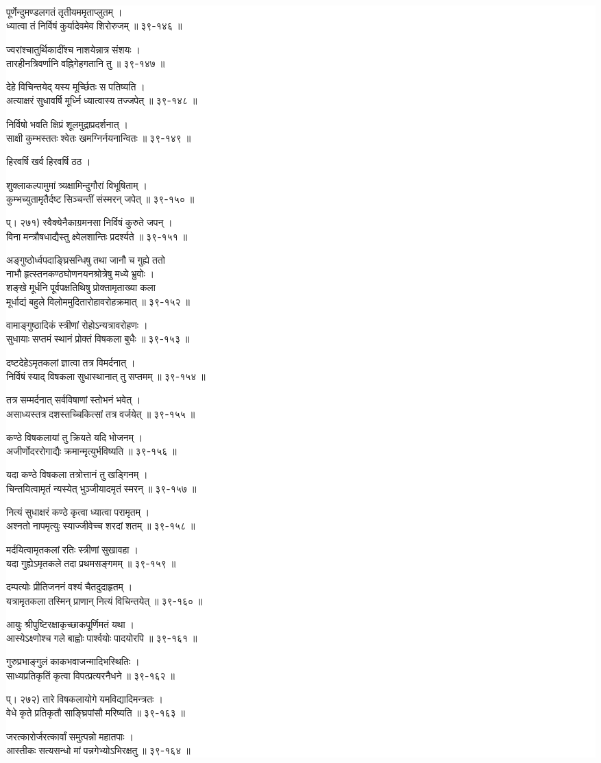 पूर्णेन्दुमण्डलगतं तृतीयममृताप्लुतम् ।  
ध्यात्वा तं निर्विषं कुर्यादेवमेव शिरोरुजम् ॥ ३९-१४६ ॥  

ज्वरांश्चातुर्थिकादींश्च नाशयेन्नात्र संशयः ।  
तारहीनत्रिवर्णानि वह्निगेहगतानि तु ॥ ३९-१४७ ॥  

देहे विचिन्तयेद् यस्य मूर्च्छितः स पतिष्यति ।  
अत्याक्षरं सुधावर्षि मूर्ध्नि ध्यात्वास्य तज्जपेत् ॥ ३९-१४८ ॥  

निर्विषो भवति क्षिप्रं शूलमुद्राप्रदर्शनात् ।  
साक्षी कुम्भस्ततः श्वेतः खमग्निर्नयनान्वितः ॥ ३९-१४९ ॥  

हिरवर्षि खर्व हिरवर्षि ठठ ।  

शुक्लाकल्पामुमां त्र्यक्षामिन्दुगौरां विभूषिताम् ।  
कुम्भच्युतामृतैर्दष्ट सिञ्चन्तीं संस्मरन् जपेत् ॥ ३९-१५० ॥  

प्। २७१) स्वैक्येनैकाग्रमनसा निर्विषं कुरुते जपन् ।  
विना मन्त्रौषधाद्यैस्तु क्ष्वेलशान्तिः प्रदर्श्यते ॥ ३९-१५१ ॥  

अङ्गुष्ठोर्ध्वपदाङ्घ्रिसन्धिषु तथा जानौ च गुह्ये ततो  
नाभौ हृत्स्तनकण्ठघोणनयनश्रोत्रेषु मध्ये भ्रुवोः ।  
शङ्खे मूर्धनि पूर्वपक्षतिथिषु प्रोक्तामृताख्या कला  
मूर्धाद्यं बहुले विलोममुदितारोहावरोहक्रमात् ॥ ३९-१५२ ॥  

वामाङ्गुष्ठादिकं स्त्रीणां रोहोऽन्यत्रावरोहणः ।  
सुधायाः सप्तमं स्थानं प्रोक्तं विषकला बुधैः ॥ ३९-१५३ ॥  

दष्टदेहेऽमृतकलां ज्ञात्वा तत्र विमर्दनात् ।  
निर्विषं स्याद् विषकला सुधास्थानात् तु सप्तमम् ॥ ३९-१५४ ॥  

तत्र सम्मर्दनात् सर्वविषाणां स्तोभनं भवेत् ।  
असाध्यस्तत्र दशस्तच्चिकित्सां तत्र वर्जयेत् ॥ ३९-१५५ ॥  

कण्ठे विषकलायां तु क्रियते यदि भोजनम् ।  
अजीर्णोदररोगाद्यैः क्रमान्मृत्युर्भविष्यति ॥ ३९-१५६ ॥  

यदा कण्ठे विषकला तत्रोत्तानं तु खड्गिनम् ।  
चिन्तयित्वामृतं न्यस्येत् भुञ्जीयादमृतं स्मरन् ॥ ३९-१५७ ॥  

नित्यं सुधाक्षरं कण्ठे कृत्वा ध्यात्वा परामृतम् ।  
अश्नतो नापमृत्युः स्याज्जीवेच्च शरदां शतम् ॥ ३९-१५८ ॥  

मर्दयित्वामृतकलां रतिः स्त्रीणां सुखावहा ।  
यदा गुह्येऽमृतकले तदा प्रथमसङ्गमम् ॥ ३९-१५९ ॥  

दम्पत्योः प्रीतिजननं वश्यं चैतदुदाहृतम् ।  
यत्रामृतकला तस्मिन् प्राणान् नित्यं विचिन्तयेत् ॥ ३९-१६० ॥  

आयुः श्रीपुष्टिरक्षाकृच्छाकपूर्णिमतं यथा ।  
आस्येऽक्ष्णोश्च गले बाह्वोः पार्श्वयोः पादयोरपि ॥ ३९-१६१ ॥  

गुरुप्रभाङ्गुलं काकभवाजन्मादिभस्थितिः ।  
साध्यप्रतिकृतिं कृत्वा विपत्प्रत्यरनैधने ॥ ३९-१६२ ॥  

प्। २७२) तारे विषकलायोगे यमविद्यादिमन्त्रतः ।  
वेधे कृते प्रतिकृतौ साङ्घ्रिपांसौ मरिष्यति ॥ ३९-१६३ ॥  

जरत्कारोर्जरत्कार्वां समुत्पन्नो महातपाः ।  
आस्तीकः सत्यसन्धो मां पन्नगेभ्योऽभिरक्षतु ॥ ३९-१६४ ॥  

